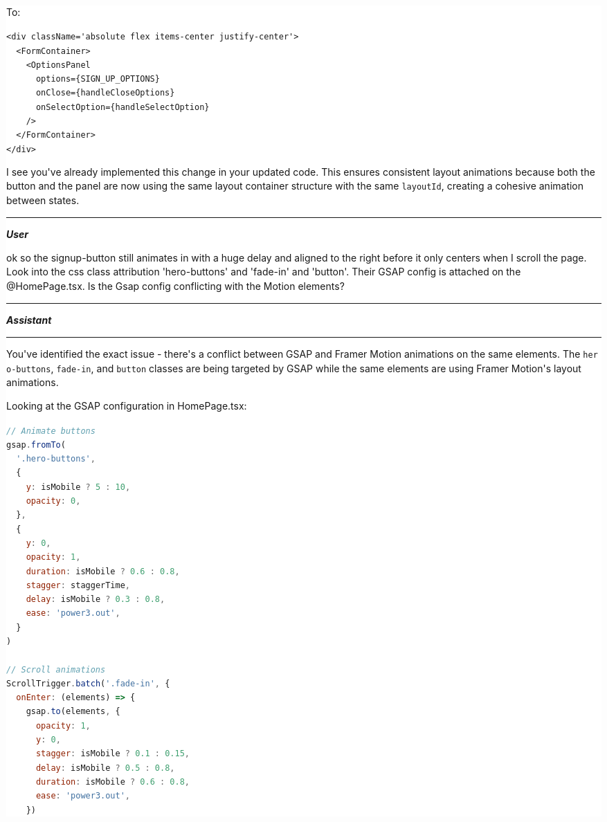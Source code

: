 To:
```tsx
<div className='absolute flex items-center justify-center'>
  <FormContainer>
    <OptionsPanel
      options={SIGN_UP_OPTIONS}
      onClose={handleCloseOptions}
      onSelectOption={handleSelectOption}
    />
  </FormContainer>
</div>
```

I see you've already implemented this change in your updated code. This ensures consistent layout animations because both the button and the panel are now using the same layout container structure with the same `layoutId`, creating a cohesive animation between states.

---

_**User**_

ok so the signup-button still animates in with a huge delay and aligned to the right before it only centers when I scroll the page. Look into the css class attribution 'hero-buttons' and 'fade-in' and 'button'. Their GSAP config is attached on the @HomePage.tsx. Is the Gsap config conflicting with the Motion elements?

---

_**Assistant**_



---

You've identified the exact issue - there's a conflict between GSAP and Framer Motion animations on the same elements. The `hero-buttons`, `fade-in`, and `button` classes are being targeted by GSAP while the same elements are using Framer Motion's layout animations.

Looking at the GSAP configuration in HomePage.tsx:

```javascript
// Animate buttons
gsap.fromTo(
  '.hero-buttons',
  {
    y: isMobile ? 5 : 10,
    opacity: 0,
  },
  {
    y: 0,
    opacity: 1,
    duration: isMobile ? 0.6 : 0.8,
    stagger: staggerTime,
    delay: isMobile ? 0.3 : 0.8,
    ease: 'power3.out',
  }
)

// Scroll animations 
ScrollTrigger.batch('.fade-in', {
  onEnter: (elements) => {
    gsap.to(elements, {
      opacity: 1,
      y: 0,
      stagger: isMobile ? 0.1 : 0.15,
      delay: isMobile ? 0.5 : 0.8,
      duration: isMobile ? 0.6 : 0.8,
      ease: 'power3.out',
    })
```